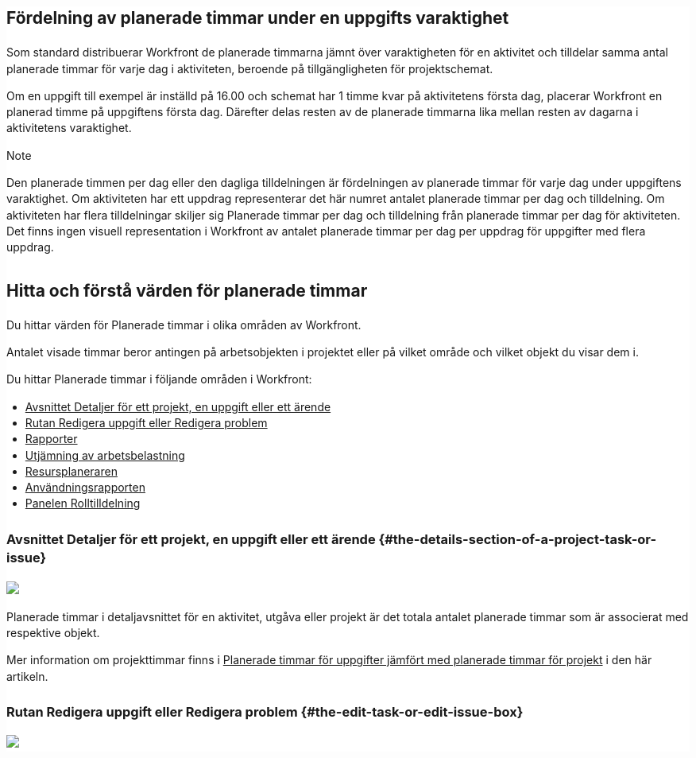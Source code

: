 ## Fördelning av planerade timmar under en uppgifts varaktighet

Som standard distribuerar Workfront de planerade timmarna jämnt över varaktigheten för en aktivitet och tilldelar samma antal planerade timmar för varje dag i aktiviteten, beroende på tillgängligheten för projektschemat.

Om en uppgift till exempel är inställd på 16.00 och schemat har 1 timme kvar på aktivitetens första dag, placerar Workfront en planerad timme på uppgiftens första dag. Därefter delas resten av de planerade timmarna lika mellan resten av dagarna i aktivitetens varaktighet.

>[!NOTE]
>
>Den planerade timmen per dag eller den dagliga tilldelningen är fördelningen av planerade timmar för varje dag under uppgiftens varaktighet. Om aktiviteten har ett uppdrag representerar det här numret antalet planerade timmar per dag och tilldelning. Om aktiviteten har flera tilldelningar skiljer sig Planerade timmar per dag och tilldelning från planerade timmar per dag för aktiviteten. Det finns ingen visuell representation i Workfront av antalet planerade timmar per dag per uppdrag för uppgifter med flera uppdrag.

## Hitta och förstå värden för planerade timmar

Du hittar värden för Planerade timmar i olika områden av Workfront. 

Antalet visade timmar beror antingen på arbetsobjekten i projektet eller på vilket område och vilket objekt du visar dem i.

Du hittar Planerade timmar i följande områden i Workfront:

* [Avsnittet Detaljer för ett projekt, en uppgift eller ett ärende](#the-details-section-of-a-project-task-or-issue)
* [Rutan Redigera uppgift eller Redigera problem](#the-edit-task-or-edit-issue-box)
* [Rapporter](#reports)
* [Utjämning av arbetsbelastning](#the-workload-balancer)
* [Resursplaneraren](#the-resource-planner)
* [Användningsrapporten](#the-utilization-report)
* [Panelen Rolltilldelning](#The%C2%A0Role)

### Avsnittet Detaljer för ett projekt, en uppgift eller ett ärende {#the-details-section-of-a-project-task-or-issue}

![](assets/planned-hours-on-details-for-project-nwe-350x138.png)

Planerade timmar i detaljavsnittet för en aktivitet, utgåva eller projekt är det totala antalet planerade timmar som är associerat med respektive objekt.

Mer information om projekttimmar finns i [Planerade timmar för uppgifter jämfört med planerade timmar för projekt](#planned-hours-on-tasks-vs-planned-hours-on-projects) i den här artikeln.

### Rutan Redigera uppgift eller Redigera problem {#the-edit-task-or-edit-issue-box}

![](assets/planned-hours-on-edit-task-box-nwe-350x70.png)

